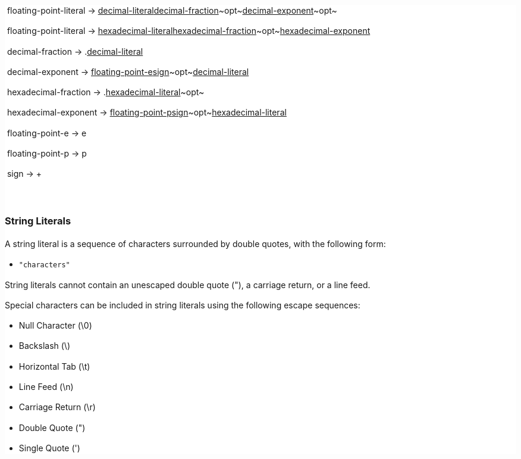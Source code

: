 ‌ floating-point-literal →
[decimal-literal](LexicalStructure.xhtml#decimal-literal)[decimal-fraction](LexicalStructure.xhtml#decimal-fraction)~opt~[decimal-exponent](LexicalStructure.xhtml#decimal-exponent)~opt~

‌ floating-point-literal →
[hexadecimal-literal](LexicalStructure.xhtml#hexadecimal-literal)[hexadecimal-fraction](LexicalStructure.xhtml#hexadecimal-fraction)~opt~[hexadecimal-exponent](LexicalStructure.xhtml#hexadecimal-exponent)

‌ decimal-fraction →
.[decimal-literal](LexicalStructure.xhtml#decimal-literal)

‌ decimal-exponent →
[floating-point-e](LexicalStructure.xhtml#floating-point-e)[sign](LexicalStructure.xhtml#sign)~opt~[decimal-literal](LexicalStructure.xhtml#decimal-literal)

‌ hexadecimal-fraction →
.[hexadecimal-literal](LexicalStructure.xhtml#hexadecimal-literal)~opt~

‌ hexadecimal-exponent →
[floating-point-p](LexicalStructure.xhtml#floating-point-p)[sign](LexicalStructure.xhtml#sign)~opt~[hexadecimal-literal](LexicalStructure.xhtml#hexadecimal-literal)

‌ floating-point-e → e

‌ floating-point-p → p

‌ sign → +

‌

### String Literals 

A string literal is a sequence of characters surrounded by double
quotes, with the following form:

-   ~~~~ 
    "characters"
    ~~~~

String literals cannot contain an unescaped double quote
("), a
carriage return, or a line feed.

Special characters can be included in string literals using the
following escape sequences:

-   Null Character (\0)

-   Backslash (\\)

-   Horizontal Tab (\t)

-   Line Feed (\n)

-   Carriage Return (\r)

-   Double Quote (\")

-   Single Quote (\')
